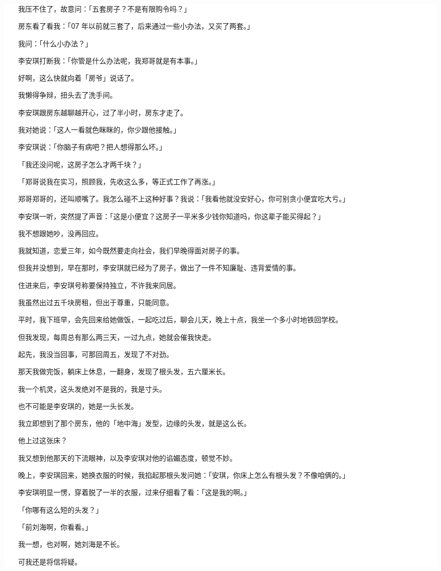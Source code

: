 &emsp;&emsp;我压不住了，故意问：「五套房子？不是有限购令吗？」  
  
&emsp;&emsp;房东看了看我：「07 年以前就三套了，后来通过一些小办法，又买了两套。」  
  
&emsp;&emsp;我问：「什么小办法？」  
  
&emsp;&emsp;李安琪打断我：「你管是什么办法呢，我郑哥就是有本事。」  
  
&emsp;&emsp;好啊，这么快就向着「房爷」说话了。  
  
&emsp;&emsp;我懒得争辩，扭头去了洗手间。  
  
&emsp;&emsp;李安琪跟房东越聊越开心，过了半小时，房东才走了。  
  
&emsp;&emsp;我对她说：「这人一看就色眯眯的，你少跟他接触。」  
  
&emsp;&emsp;李安琪说：「你脑子有病吧？把人想得那么坏。」  
  
&emsp;&emsp;「我还没问呢，这房子怎么才两千块？」  
  
&emsp;&emsp;「郑哥说我在实习，照顾我，先收这么多，等正式工作了再涨。」  
  
&emsp;&emsp;郑哥郑哥的，还叫顺嘴了。我怎么碰不上这种好事？我说：「我看他就没安好心，你可别贪小便宜吃大亏。」  
  
&emsp;&emsp;李安琪一听，突然提了声音：「这是小便宜？这房子一平米多少钱你知道吗，你这辈子能买得起？」  
  
&emsp;&emsp;我不想跟她吵，没再回应。  
  
&emsp;&emsp;我就知道，恋爱三年，如今既然要走向社会，我们早晚得面对房子的事。  
  
&emsp;&emsp;但我并没想到，早在那时，李安琪就已经为了房子，做出了一件不知廉耻、违背爱情的事。  
  
&emsp;&emsp;住进来后，李安琪号称要保持独立，不许我来同居。  
  
&emsp;&emsp;我虽然出过五千块房租，但出于尊重，只能同意。  
  
&emsp;&emsp;平时，我下班早，会先回来给她做饭，一起吃过后，聊会儿天，晚上十点，我坐一个多小时地铁回学校。  
  
&emsp;&emsp;但我发现，每周总有那么两三天，一过九点，她就会催我快走。  
  
&emsp;&emsp;起先，我没当回事，可那回周五，发现了不对劲。  
  
&emsp;&emsp;那天我做完饭，躺床上休息，一翻身，发现了根头发，五六厘米长。  
  
&emsp;&emsp;我一个机灵，这头发绝对不是我的，我是寸头。  
  
&emsp;&emsp;也不可能是李安琪的，她是一头长发。  
  
&emsp;&emsp;我立即想到了那个房东，他的「地中海」发型，边缘的头发，就是这么长。  
  
&emsp;&emsp;他上过这张床？  
  
&emsp;&emsp;我又想到他那天的下流眼神，以及李安琪对他的谄媚态度，顿觉不妙。  
  
&emsp;&emsp;晚上，李安琪回来，她换衣服的时候，我掐起那根头发问她：「安琪，你床上怎么有根头发？不像咱俩的。」  
  
&emsp;&emsp;李安琪明显一愣，穿着脱了一半的衣服，过来仔细看了看：「这是我的啊。」  
  
&emsp;&emsp;「你哪有这么短的头发？」  
  
&emsp;&emsp;「前刘海啊，你看看。」  
  
&emsp;&emsp;我一想，也对啊，她刘海是不长。  
  
&emsp;&emsp;可我还是将信将疑。  
  